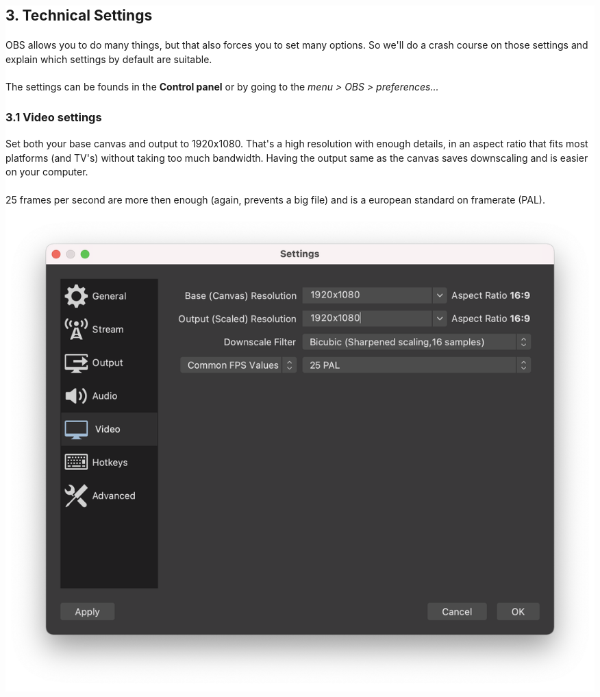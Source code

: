 ## 3. Technical Settings

OBS allows you to do many things, but that also forces you to set many options. So we'll do a crash course on those settings and explain which settings by default are suitable. \
\
The settings can be founds in the **Control panel** or by going to the _menu > OBS > preferences..._

### 3.1 Video settings

Set both your base canvas and output to 1920x1080. That's a high resolution with enough details, in an aspect ratio that fits most platforms (and TV's) without taking too much bandwidth. Having the output same as the canvas saves downscaling and is easier on your computer. \
\
25 frames per second are more then enough (again, prevents a big file) and is a european standard on framerate (PAL).&#x20;

![](<../../../.gitbook/assets/image (38).png>)
